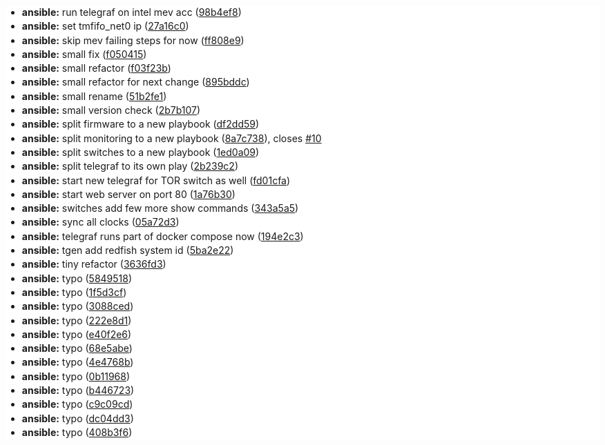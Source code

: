 * **ansible:** run telegraf on intel mev acc ([98b4ef8](https://github.com/sandersms/opi-lab/commit/98b4ef87d6cb10756b719427ed036586f060dfc6))
* **ansible:** set tmfifo_net0 ip ([27a16c0](https://github.com/sandersms/opi-lab/commit/27a16c018d4a36b403a64949b4624c64d170c02e))
* **ansible:** skip mev failing steps for now ([ff808e9](https://github.com/sandersms/opi-lab/commit/ff808e9fcb4051970084fe5dda69b3b61b448bfd))
* **ansible:** small fix ([f050415](https://github.com/sandersms/opi-lab/commit/f050415e7b91f35dba6279932a1476f1df05b90c))
* **ansible:** small refactor ([f03f23b](https://github.com/sandersms/opi-lab/commit/f03f23b812984916f0c4d2e0b7215d9ce0eee556))
* **ansible:** small refactor for next change ([895bddc](https://github.com/sandersms/opi-lab/commit/895bddc671b37985499d9247ad849c146b4c669e))
* **ansible:** small rename ([51b2fe1](https://github.com/sandersms/opi-lab/commit/51b2fe1a7f313776fb94c3da99b38b126581c2d3))
* **ansible:** small version check ([2b7b107](https://github.com/sandersms/opi-lab/commit/2b7b107f422f184fc2992648139f0416acacad64))
* **ansible:** split firmware to a new playbook ([df2dd59](https://github.com/sandersms/opi-lab/commit/df2dd5917f10a7b4d5312052bb3cd98e029409c8))
* **ansible:** split monitoring to a new playbook ([8a7c738](https://github.com/sandersms/opi-lab/commit/8a7c7385e51106d4b14add74442e43fee5e039ce)), closes [#10](https://github.com/sandersms/opi-lab/issues/10)
* **ansible:** split switches to a new playbook ([1ed0a09](https://github.com/sandersms/opi-lab/commit/1ed0a0968ecea72fecbb025ce1aec3e7d549c97d))
* **ansible:** split telegraf to its own play ([2b239c2](https://github.com/sandersms/opi-lab/commit/2b239c2e0ca5e6daa76ac120068a31dcc54dc206))
* **ansible:** start new telegraf for TOR switch as well ([fd01cfa](https://github.com/sandersms/opi-lab/commit/fd01cfa7da68297c21dc7eec3fb4e04fc1aaa852))
* **ansible:** start web server on port 80 ([1a76b30](https://github.com/sandersms/opi-lab/commit/1a76b30b4fe01add7ef9a108aeafb198eaf4a351))
* **ansible:** switches add few more show commands ([343a5a5](https://github.com/sandersms/opi-lab/commit/343a5a5d80672eff79545990f710bc373f5ff6af))
* **ansible:** sync all clocks ([05a72d3](https://github.com/sandersms/opi-lab/commit/05a72d32b45e7e3effa2d20c46bb674f79316923))
* **ansible:** telegraf runs part of docker compose now ([194e2c3](https://github.com/sandersms/opi-lab/commit/194e2c3d29db838efda47dcb0c1e4fae5b96dc11))
* **ansible:** tgen add redfish system id ([5ba2e22](https://github.com/sandersms/opi-lab/commit/5ba2e223879f15f5f8e218271f8cdb3152c18903))
* **ansible:** tiny refactor ([3636fd3](https://github.com/sandersms/opi-lab/commit/3636fd36f21f72091f37b642df6d20471cbbb122))
* **ansible:** typo ([5849518](https://github.com/sandersms/opi-lab/commit/5849518f3955a11fb517b0884ee4546d0c117e29))
* **ansible:** typo ([1f5d3cf](https://github.com/sandersms/opi-lab/commit/1f5d3cf11794a72ab5739a38a58e1b69292e923e))
* **ansible:** typo ([3088ced](https://github.com/sandersms/opi-lab/commit/3088cedcd401867c0a17f4de7a73ba95c9a61bec))
* **ansible:** typo ([222e8d1](https://github.com/sandersms/opi-lab/commit/222e8d1f295b90b876ac95cca90fbfe6c9fdae73))
* **ansible:** typo ([e40f2e6](https://github.com/sandersms/opi-lab/commit/e40f2e666a3c736d4e8918b162fcbbf17ecf5e06))
* **ansible:** typo ([68e5abe](https://github.com/sandersms/opi-lab/commit/68e5abe4454d05ad7b17a74495dbb3f339d61add))
* **ansible:** typo ([4e4768b](https://github.com/sandersms/opi-lab/commit/4e4768b3b6aa45f23a7e4bca90f5e9707ced26c7))
* **ansible:** typo ([0b11968](https://github.com/sandersms/opi-lab/commit/0b119684157322c2da4c425ea55523a4bb8d31a9))
* **ansible:** typo ([b446723](https://github.com/sandersms/opi-lab/commit/b446723910f962e54de59b7f116e67f4cd424674))
* **ansible:** typo ([c9c09cd](https://github.com/sandersms/opi-lab/commit/c9c09cdb141ccde732b8bae0c2cc1d0bcad4b1e8))
* **ansible:** typo ([dc04dd3](https://github.com/sandersms/opi-lab/commit/dc04dd3872dc082a1c3db57a63f6f4ccbc3a5278))
* **ansible:** typo ([408b3f6](https://github.com/sandersms/opi-lab/commit/408b3f619ba059ad5a4e62eab04207ce65723a54))